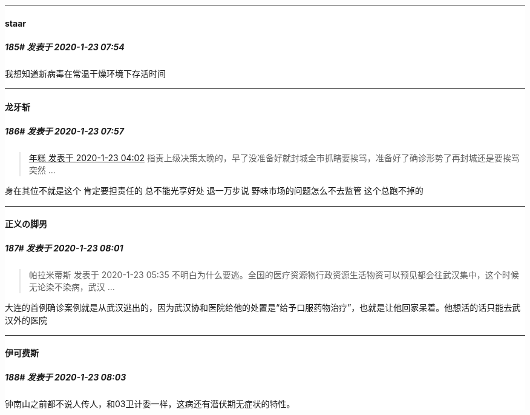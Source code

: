 




-----

####  staar  
##### 185#       发表于 2020-1-23 07:54




我想知道新病毒在常温干燥环境下存活时间







-----

####  龙牙斩  
##### 186#       发表于 2020-1-23 07:57



<blockquote><a href="httphttps://bbs.saraba1st.com/2b/forum.php?mod=redirect&amp;goto=findpost&amp;pid=46222680&amp;ptid=1910469" target="_blank">年糕 发表于 2020-1-23 04:02</a>
指责上级决策太晚的，早了没准备好就封城全市抓瞎要挨骂，准备好了确诊形势了再封城还是要挨骂
突然 ...</blockquote>
身在其位不就是这个 肯定要担责任的 总不能光享好处 退一万步说 野味市场的问题怎么不去监管 这个总跑不掉的







-----

####  正义の脚男  
##### 187#       发表于 2020-1-23 08:01



<blockquote>帕拉米蒂斯 发表于 2020-1-23 05:35
不明白为什么要逃。全国的医疗资源物行政资源生活物资可以预见都会往武汉集中，这个时候无论染不染病，武汉 ...</blockquote>
大连的首例确诊案例就是从武汉逃出的，因为武汉协和医院给他的处置是“给予口服药物治疗”，也就是让他回家呆着。他想活的话只能去武汉外的医院







-----

####  伊可费斯  
##### 188#       发表于 2020-1-23 08:03




钟南山之前都不说人传人，和03卫计委一样，这病还有潜伏期无症状的特性。

